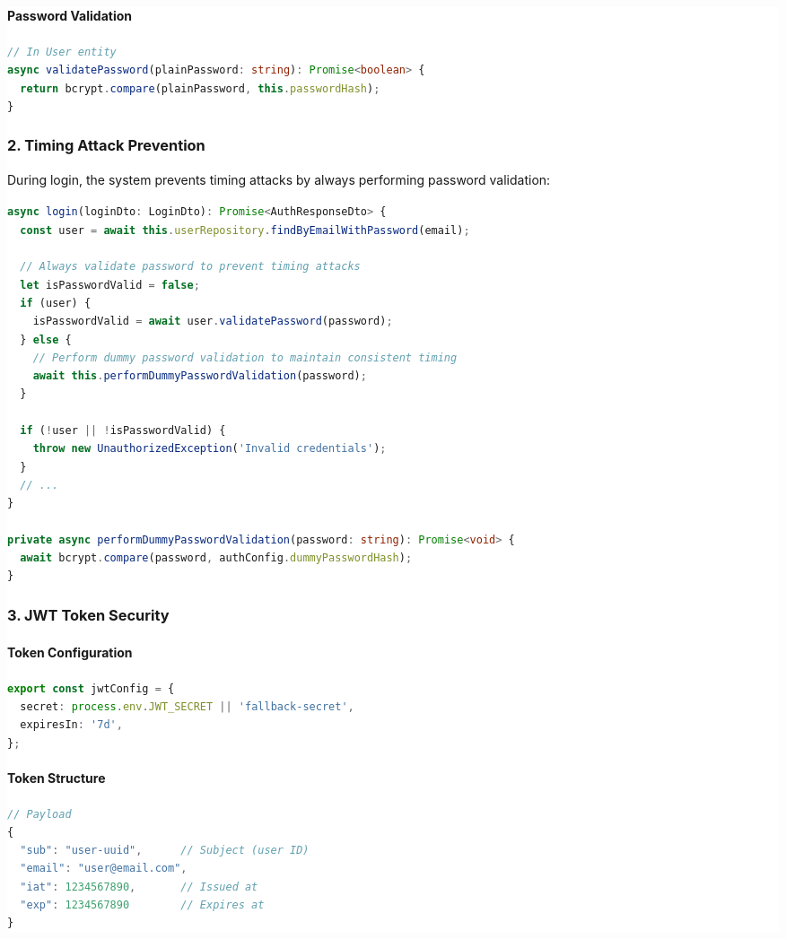#### Password Validation
```typescript
// In User entity
async validatePassword(plainPassword: string): Promise<boolean> {
  return bcrypt.compare(plainPassword, this.passwordHash);
}
```

### 2. Timing Attack Prevention

During login, the system prevents timing attacks by always performing password validation:

```typescript
async login(loginDto: LoginDto): Promise<AuthResponseDto> {
  const user = await this.userRepository.findByEmailWithPassword(email);

  // Always validate password to prevent timing attacks
  let isPasswordValid = false;
  if (user) {
    isPasswordValid = await user.validatePassword(password);
  } else {
    // Perform dummy password validation to maintain consistent timing
    await this.performDummyPasswordValidation(password);
  }

  if (!user || !isPasswordValid) {
    throw new UnauthorizedException('Invalid credentials');
  }
  // ...
}

private async performDummyPasswordValidation(password: string): Promise<void> {
  await bcrypt.compare(password, authConfig.dummyPasswordHash);
}
```

### 3. JWT Token Security

#### Token Configuration
```typescript
export const jwtConfig = {
  secret: process.env.JWT_SECRET || 'fallback-secret',
  expiresIn: '7d',
};
```

#### Token Structure
```typescript
// Payload
{
  "sub": "user-uuid",      // Subject (user ID)
  "email": "user@email.com",
  "iat": 1234567890,       // Issued at
  "exp": 1234567890        // Expires at
}
```
